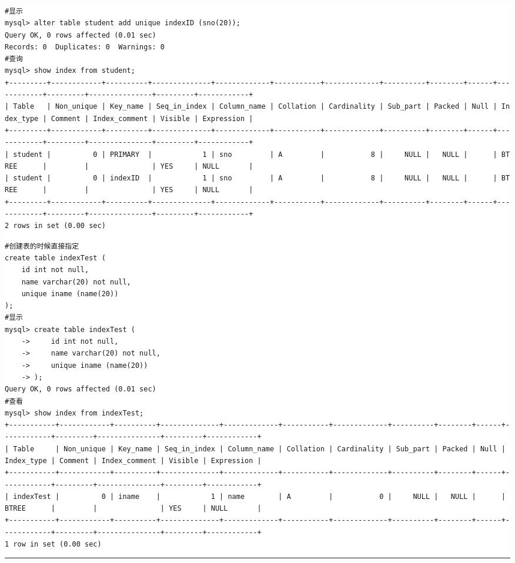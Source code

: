 ```mysql
#显示
mysql> alter table student add unique indexID (sno(20));
Query OK, 0 rows affected (0.01 sec)
Records: 0  Duplicates: 0  Warnings: 0
#查询
mysql> show index from student;
+---------+------------+----------+--------------+-------------+-----------+-------------+----------+--------+------+------------+---------+---------------+---------+------------+
| Table   | Non_unique | Key_name | Seq_in_index | Column_name | Collation | Cardinality | Sub_part | Packed | Null | Index_type | Comment | Index_comment | Visible | Expression |
+---------+------------+----------+--------------+-------------+-----------+-------------+----------+--------+------+------------+---------+---------------+---------+------------+
| student |          0 | PRIMARY  |            1 | sno         | A         |           8 |     NULL |   NULL |      | BTREE      |         |               | YES     | NULL       |
| student |          0 | indexID  |            1 | sno         | A         |           8 |     NULL |   NULL |      | BTREE      |         |               | YES     | NULL       |
+---------+------------+----------+--------------+-------------+-----------+-------------+----------+--------+------+------------+---------+---------------+---------+------------+
2 rows in set (0.00 sec)
```

```mysql
#创建表的时候直接指定
create table indexTest (
    id int not null,
    name varchar(20) not null,
    unique iname (name(20))  
);  
#显示
mysql> create table indexTest (
    ->     id int not null,
    ->     name varchar(20) not null,
    ->     unique iname (name(20))
    -> );
Query OK, 0 rows affected (0.01 sec)
#查看
mysql> show index from indexTest;
+-----------+------------+----------+--------------+-------------+-----------+-------------+----------+--------+------+------------+---------+---------------+---------+------------+
| Table     | Non_unique | Key_name | Seq_in_index | Column_name | Collation | Cardinality | Sub_part | Packed | Null | Index_type | Comment | Index_comment | Visible | Expression |
+-----------+------------+----------+--------------+-------------+-----------+-------------+----------+--------+------+------------+---------+---------------+---------+------------+
| indexTest |          0 | iname    |            1 | name        | A         |           0 |     NULL |   NULL |      | BTREE      |         |               | YES     | NULL       |
+-----------+------------+----------+--------------+-------------+-----------+-------------+----------+--------+------+------------+---------+---------------+---------+------------+
1 row in set (0.00 sec)
```

------
